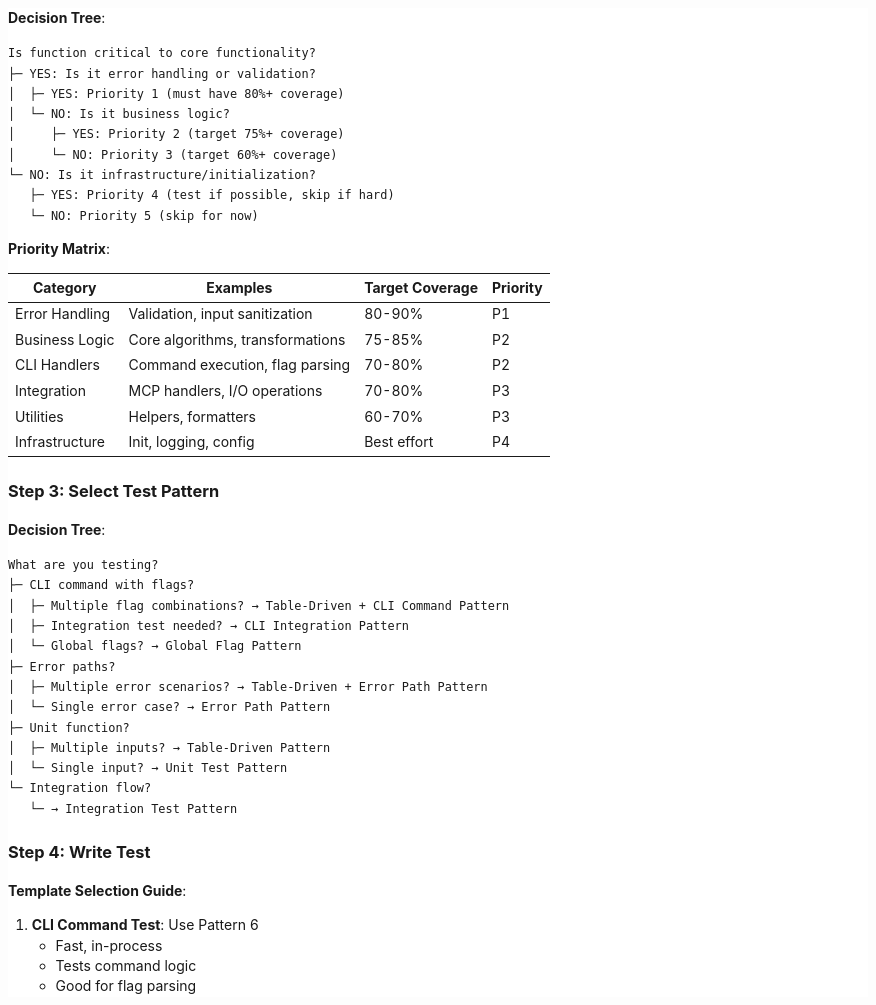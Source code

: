**Decision Tree**:

```
Is function critical to core functionality?
├─ YES: Is it error handling or validation?
│  ├─ YES: Priority 1 (must have 80%+ coverage)
│  └─ NO: Is it business logic?
│     ├─ YES: Priority 2 (target 75%+ coverage)
│     └─ NO: Priority 3 (target 60%+ coverage)
└─ NO: Is it infrastructure/initialization?
   ├─ YES: Priority 4 (test if possible, skip if hard)
   └─ NO: Priority 5 (skip for now)
```

**Priority Matrix**:

| Category | Examples | Target Coverage | Priority |
|----------|----------|----------------|----------|
| Error Handling | Validation, input sanitization | 80-90% | P1 |
| Business Logic | Core algorithms, transformations | 75-85% | P2 |
| CLI Handlers | Command execution, flag parsing | 70-80% | P2 |
| Integration | MCP handlers, I/O operations | 70-80% | P3 |
| Utilities | Helpers, formatters | 60-70% | P3 |
| Infrastructure | Init, logging, config | Best effort | P4 |

### Step 3: Select Test Pattern

**Decision Tree**:

```
What are you testing?
├─ CLI command with flags?
│  ├─ Multiple flag combinations? → Table-Driven + CLI Command Pattern
│  ├─ Integration test needed? → CLI Integration Pattern
│  └─ Global flags? → Global Flag Pattern
├─ Error paths?
│  ├─ Multiple error scenarios? → Table-Driven + Error Path Pattern
│  └─ Single error case? → Error Path Pattern
├─ Unit function?
│  ├─ Multiple inputs? → Table-Driven Pattern
│  └─ Single input? → Unit Test Pattern
└─ Integration flow?
   └─ → Integration Test Pattern
```

### Step 4: Write Test

**Template Selection Guide**:

1. **CLI Command Test**: Use Pattern 6
   - Fast, in-process
   - Tests command logic
   - Good for flag parsing
